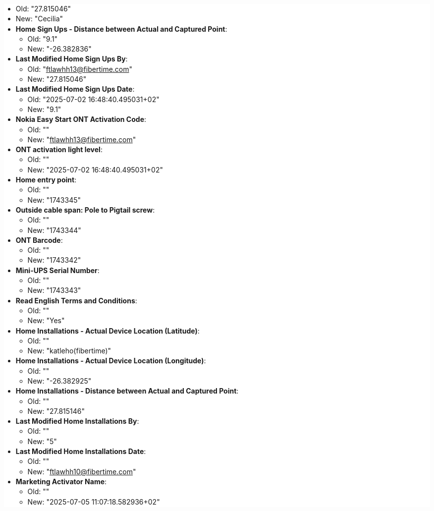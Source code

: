   - Old: "27.815046"
  - New: "Cecilia"
- **Home Sign Ups - Distance between Actual and Captured Point**:
  - Old: "9.1"
  - New: "-26.382836"
- **Last Modified Home Sign Ups By**:
  - Old: "ftlawhh13@fibertime.com"
  - New: "27.815046"
- **Last Modified Home Sign Ups Date**:
  - Old: "2025-07-02 16:48:40.495031+02"
  - New: "9.1"
- **Nokia Easy Start ONT Activation Code**:
  - Old: ""
  - New: "ftlawhh13@fibertime.com"
- **ONT activation light level**:
  - Old: ""
  - New: "2025-07-02 16:48:40.495031+02"
- **Home entry point**:
  - Old: ""
  - New: "1743345"
- **Outside cable span: Pole to Pigtail screw**:
  - Old: ""
  - New: "1743344"
- **ONT Barcode**:
  - Old: ""
  - New: "1743342"
- **Mini-UPS Serial Number**:
  - Old: ""
  - New: "1743343"
- **Read English Terms and Conditions**:
  - Old: ""
  - New: "Yes"
- **Home Installations - Actual Device Location (Latitude)**:
  - Old: ""
  - New: "katleho(fibertime)"
- **Home Installations - Actual Device Location (Longitude)**:
  - Old: ""
  - New: "-26.382925"
- **Home Installations - Distance between Actual and Captured Point**:
  - Old: ""
  - New: "27.815146"
- **Last Modified Home Installations By**:
  - Old: ""
  - New: "5"
- **Last Modified Home Installations Date**:
  - Old: ""
  - New: "ftlawhh10@fibertime.com"
- **Marketing Activator Name**:
  - Old: ""
  - New: "2025-07-05 11:07:18.582936+02"
